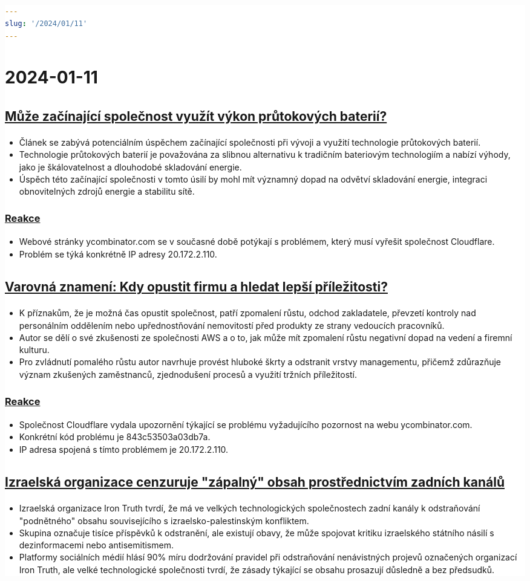 ```yaml
---
slug: '/2024/01/11'
---
```


# 2024-01-11

## [Může začínající společnost využít výkon průtokových baterií?](https://www.canarymedia.com/articles/energy-storage/a-huge-battery-has-replaced-hawaiis-last-coal-plant)

- Článek se zabývá potenciálním úspěchem začínající společnosti při vývoji a využití technologie průtokových baterií.
- Technologie průtokových baterií je považována za slibnou alternativu k tradičním bateriovým technologiím a nabízí výhody, jako je škálovatelnost a dlouhodobé skladování energie.
- Úspěch této začínající společnosti v tomto úsilí by mohl mít významný dopad na odvětví skladování energie, integraci obnovitelných zdrojů energie a stabilitu sítě.

### [Reakce](https://news.ycombinator.com/item?id=38941747)

- Webové stránky ycombinator.com se v současné době potýkají s problémem, který musí vyřešit společnost Cloudflare.
- Problém se týká konkrétně IP adresy 20.172.2.110.

## [Varovná znamení: Kdy opustit firmu a hledat lepší příležitosti?](https://adrianco.medium.com/signs-that-its-time-to-leave-a-company-5f8759ad018e)

- K příznakům, že je možná čas opustit společnost, patří zpomalení růstu, odchod zakladatele, převzetí kontroly nad personálním oddělením nebo upřednostňování nemovitostí před produkty ze strany vedoucích pracovníků.
- Autor se dělí o své zkušenosti ze společnosti AWS a o to, jak může mít zpomalení růstu negativní dopad na vedení a firemní kulturu.
- Pro zvládnutí pomalého růstu autor navrhuje provést hluboké škrty a odstranit vrstvy managementu, přičemž zdůrazňuje význam zkušených zaměstnanců, zjednodušení procesů a využití tržních příležitostí.

### [Reakce](https://news.ycombinator.com/item?id=38943040)

- Společnost Cloudflare vydala upozornění týkající se problému vyžadujícího pozornost na webu ycombinator.com.
- Konkrétní kód problému je 843c53503a03db7a.
- IP adresa spojená s tímto problémem je 20.172.2.110.

## [Izraelská organizace cenzuruje "zápalný" obsah prostřednictvím zadních kanálů](https://theintercept.com/2024/01/10/israel-disinformation-social-media-iron-truth/)

- Izraelská organizace Iron Truth tvrdí, že má ve velkých technologických společnostech zadní kanály k odstraňování "podnětného" obsahu souvisejícího s izraelsko-palestinským konfliktem.
- Skupina označuje tisíce příspěvků k odstranění, ale existují obavy, že může spojovat kritiku izraelského státního násilí s dezinformacemi nebo antisemitismem.
- Platformy sociálních médií hlásí 90% míru dodržování pravidel při odstraňování nenávistných projevů označených organizací Iron Truth, ale velké technologické společnosti tvrdí, že zásady týkající se obsahu prosazují důsledně a bez předsudků.

